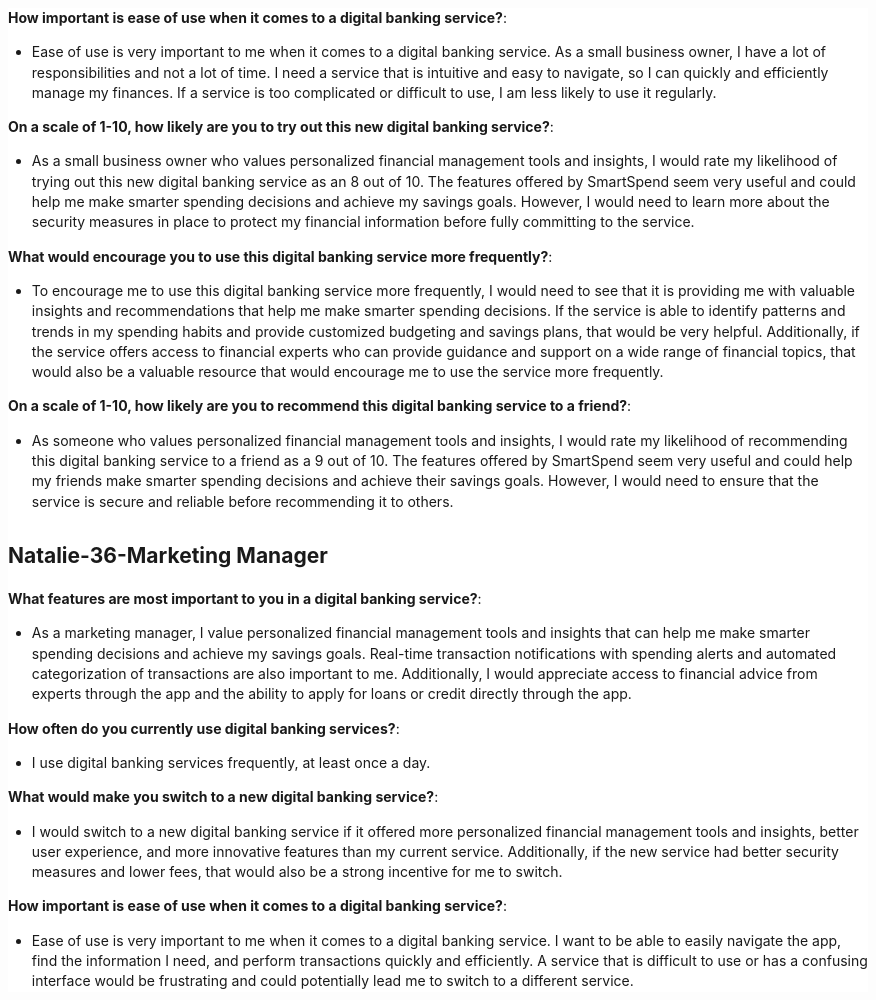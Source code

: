 **How important is ease of use when it comes to a digital banking service?**: 

- Ease of use is very important to me when it comes to a digital banking service. As a small business owner, I have a lot of responsibilities and not a lot of time. I need a service that is intuitive and easy to navigate, so I can quickly and efficiently manage my finances. If a service is too complicated or difficult to use, I am less likely to use it regularly.

**On a scale of 1-10, how likely are you to try out this new digital banking service?**: 

- As a small business owner who values personalized financial management tools and insights, I would rate my likelihood of trying out this new digital banking service as an 8 out of 10. The features offered by SmartSpend seem very useful and could help me make smarter spending decisions and achieve my savings goals. However, I would need to learn more about the security measures in place to protect my financial information before fully committing to the service.

**What would encourage you to use this digital banking service more frequently?**: 

- To encourage me to use this digital banking service more frequently, I would need to see that it is providing me with valuable insights and recommendations that help me make smarter spending decisions. If the service is able to identify patterns and trends in my spending habits and provide customized budgeting and savings plans, that would be very helpful. Additionally, if the service offers access to financial experts who can provide guidance and support on a wide range of financial topics, that would also be a valuable resource that would encourage me to use the service more frequently.

**On a scale of 1-10, how likely are you to recommend this digital banking service to a friend?**: 

- As someone who values personalized financial management tools and insights, I would rate my likelihood of recommending this digital banking service to a friend as a 9 out of 10. The features offered by SmartSpend seem very useful and could help my friends make smarter spending decisions and achieve their savings goals. However, I would need to ensure that the service is secure and reliable before recommending it to others.

## Natalie-36-Marketing Manager

**What features are most important to you in a digital banking service?**: 

- As a marketing manager, I value personalized financial management tools and insights that can help me make smarter spending decisions and achieve my savings goals. Real-time transaction notifications with spending alerts and automated categorization of transactions are also important to me. Additionally, I would appreciate access to financial advice from experts through the app and the ability to apply for loans or credit directly through the app.

**How often do you currently use digital banking services?**: 

- I use digital banking services frequently, at least once a day.

**What would make you switch to a new digital banking service?**: 

- I would switch to a new digital banking service if it offered more personalized financial management tools and insights, better user experience, and more innovative features than my current service. Additionally, if the new service had better security measures and lower fees, that would also be a strong incentive for me to switch.

**How important is ease of use when it comes to a digital banking service?**: 

- Ease of use is very important to me when it comes to a digital banking service. I want to be able to easily navigate the app, find the information I need, and perform transactions quickly and efficiently. A service that is difficult to use or has a confusing interface would be frustrating and could potentially lead me to switch to a different service.
